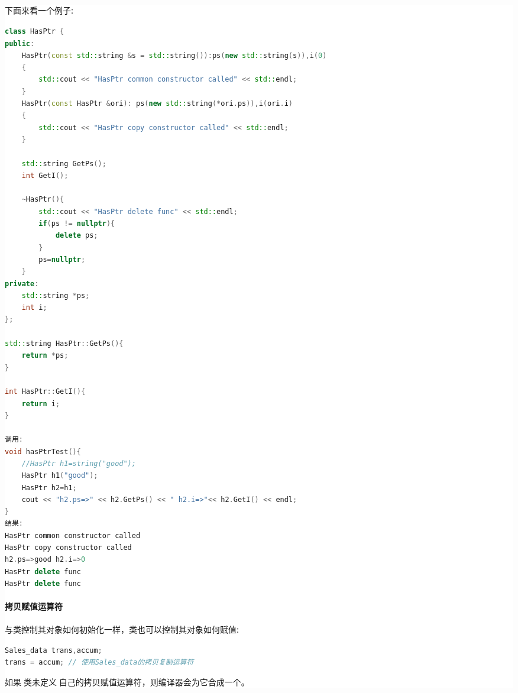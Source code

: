 下面来看一个例子:
```c++
class HasPtr {
public:
    HasPtr(const std::string &s = std::string()):ps(new std::string(s)),i(0) 
    {
        std::cout << "HasPtr common constructor called" << std::endl;
    }
    HasPtr(const HasPtr &ori): ps(new std::string(*ori.ps)),i(ori.i)
    {
        std::cout << "HasPtr copy constructor called" << std::endl;
    }
    
    std::string GetPs();
    int GetI();

    ~HasPtr(){
        std::cout << "HasPtr delete func" << std::endl;
        if(ps != nullptr){
            delete ps;
        }
        ps=nullptr;
    }
private:
    std::string *ps;
    int i;
};

std::string HasPtr::GetPs(){
    return *ps;
}

int HasPtr::GetI(){
    return i;
}

调用:
void hasPtrTest(){
    //HasPtr h1=string("good");
    HasPtr h1("good");
    HasPtr h2=h1;
    cout << "h2.ps=>" << h2.GetPs() << " h2.i=>"<< h2.GetI() << endl;
}
结果:
HasPtr common constructor called
HasPtr copy constructor called
h2.ps=>good h2.i=>0
HasPtr delete func
HasPtr delete func
```

#### 拷贝赋值运算符
与类控制其对象如何初始化一样，类也可以控制其对象如何赋值:
```cpp
Sales_data trans,accum;
trans = accum; // 使用Sales_data的拷贝复制运算符
```
如果 类未定义 自己的拷贝赋值运算符，则编译器会为它合成一个。
